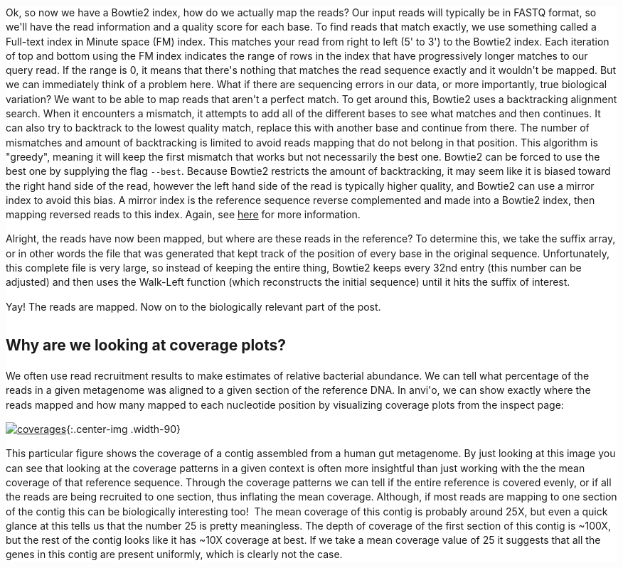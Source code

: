 Ok, so now we have a Bowtie2 index, how do we actually map the reads? Our input reads will typically be in FASTQ format, so we'll have the read information and a quality score for each base. To find reads that match exactly, we use something called a Full-text index in Minute space (FM) index. This matches your read from right to left (5' to 3') to the Bowtie2 index. Each iteration of top and bottom using the FM index indicates the range of rows in the index that have progressively longer matches to our query read. If the range is 0, it means that there's nothing that matches the read sequence exactly and it wouldn't be mapped. But we can immediately think of a problem here. What if there are sequencing errors in our data, or more importantly, true biological variation? We want to be able to map reads that aren't a perfect match. To get around this, Bowtie2 uses a backtracking alignment search. When it encounters a mismatch, it attempts to add all of the different bases to see what matches and then continues. It can also try to backtrack to the lowest quality match, replace this with another base and continue from there. The number of mismatches and amount of backtracking is limited to avoid reads mapping that do not belong in that position. This algorithm is "greedy", meaning it will keep the first mismatch that works but not necessarily the best one. Bowtie2 can be forced to use the best one by supplying the flag `--best`. Because Bowtie2 restricts the amount of backtracking, it may seem like it is biased toward the right hand side of the read, however the left hand side of the read is typically higher quality, and Bowtie2 can use a mirror index to avoid this bias. A mirror index is the reference sequence reverse complemented and made into a Bowtie2 index, then mapping reversed reads to this index. Again, see [here](https://ocw.mit.edu/courses/biology/7-91j-foundations-of-computational-and-systems-biology-spring-2014/lecture-slides/MIT7_91JS14_Lecture5.pdf) for more information.

Alright, the reads have now been mapped, but where are these reads in the reference? To determine this, we take the suffix array, or in other words the file that was generated that kept track of the position of every base in the original sequence. Unfortunately, this complete file is very large, so instead of keeping the entire thing, Bowtie2 keeps every 32nd entry (this number can be adjusted) and then uses the Walk-Left function (which reconstructs the initial sequence) until it hits the suffix of interest.

Yay! The reads are mapped. Now on to the biologically relevant part of the post.

## Why are we looking at coverage plots?

We often use read recruitment results to make estimates of relative bacterial abundance. We can tell what percentage of the reads in a given metagenome was aligned to a given section of the reference DNA. In anvi'o, we can show exactly where the reads mapped and how many mapped to each nucleotide position by visualizing coverage plots from the inspect page:

[![coverages]({{images}}/ITA0013_cov_plot_blog.png)]({{images}}/ITA0013_cov_plot_blog.png){:.center-img .width-90}

This particular figure shows the coverage of a contig assembled from a human gut metagenome. By just looking at this image you can see that looking at the coverage patterns in a given context is often more insightful than just working with the the mean coverage of that reference sequence. Through the coverage patterns we can tell if the entire reference is covered evenly, or if all the reads are being recruited to one section, thus inflating the mean coverage. Although, if most reads are mapping to one section of the contig this can be biologically interesting too!
 The mean coverage of this contig is probably  around 25X, but even a quick glance at this tells us that the number 25 is pretty meaningless. The depth of coverage of the first section of this contig is ~100X, but the rest of the contig looks like it has ~10X coverage at best. If we take a mean coverage value of 25 it suggests that all the genes in this contig are present uniformly, which is clearly not the case.

